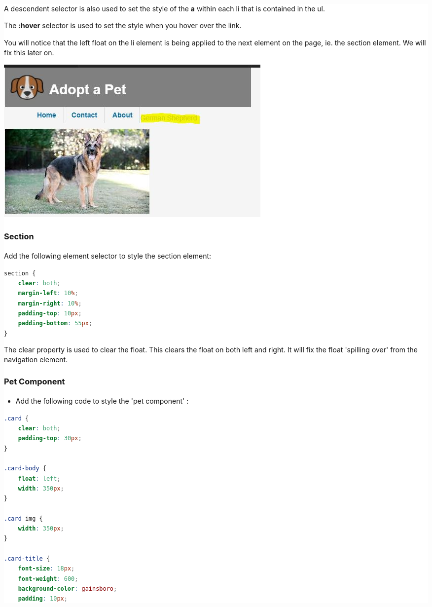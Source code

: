 A descendent selector is also used to set the style of the **a** within each li that is contained in the ul.

The **:hover** selector is used to set the style when you hover over the link.

You will notice that the left float on the li element is being applied to the next element on the page, ie. the section element. We will fix this later on.

![new folder](../img/css-clearfix.JPG)

### Section

Add the following element selector to style the section element:

```css
section {
    clear: both;
    margin-left: 10%;
    margin-right: 10%;
    padding-top: 10px;
    padding-bottom: 55px;
}
```

The clear property is used to clear the float. This clears the float on both left and right. It will fix the float 'spilling over' from the navigation element.

### Pet Component

- Add the following code to style the 'pet component' :

```css
.card {
    clear: both;
    padding-top: 30px;
}

.card-body {
    float: left;
    width: 350px;
}

.card img {
    width: 350px;
}

.card-title {
    font-size: 18px;
    font-weight: 600;
    background-color: gainsboro;
    padding: 10px;
```